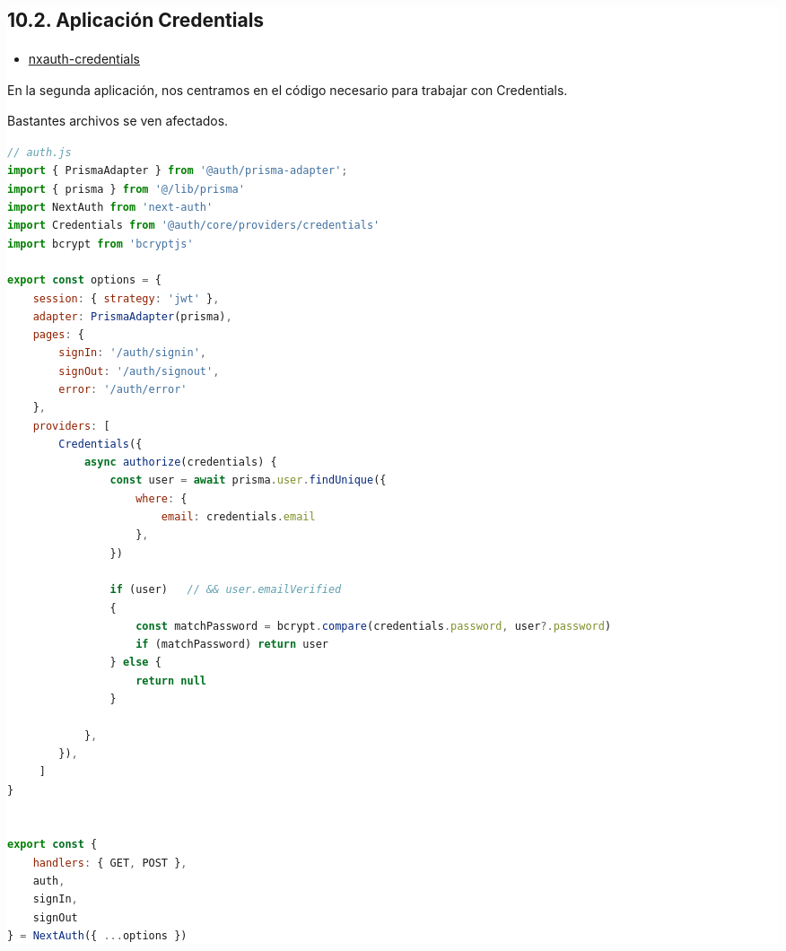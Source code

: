 
## 10.2. Aplicación Credentials

- [nxauth-credentials](https://github.com/jamj2000/nxauth-credentials)

En la segunda aplicación, nos centramos en el código necesario para trabajar con Credentials.

Bastantes archivos se ven afectados.

```js
// auth.js
import { PrismaAdapter } from '@auth/prisma-adapter';
import { prisma } from '@/lib/prisma'
import NextAuth from 'next-auth'
import Credentials from '@auth/core/providers/credentials'
import bcrypt from 'bcryptjs'

export const options = {
    session: { strategy: 'jwt' },
    adapter: PrismaAdapter(prisma),
    pages: {
        signIn: '/auth/signin',
        signOut: '/auth/signout',
        error: '/auth/error'
    },
    providers: [
        Credentials({
            async authorize(credentials) {
                const user = await prisma.user.findUnique({
                    where: {
                        email: credentials.email
                    },
                })

                if (user)   // && user.emailVerified
                {
                    const matchPassword = bcrypt.compare(credentials.password, user?.password)
                    if (matchPassword) return user
                } else {
                    return null
                }

            },
        }),
     ]
}


export const {
    handlers: { GET, POST },
    auth,
    signIn,
    signOut
} = NextAuth({ ...options })
```
